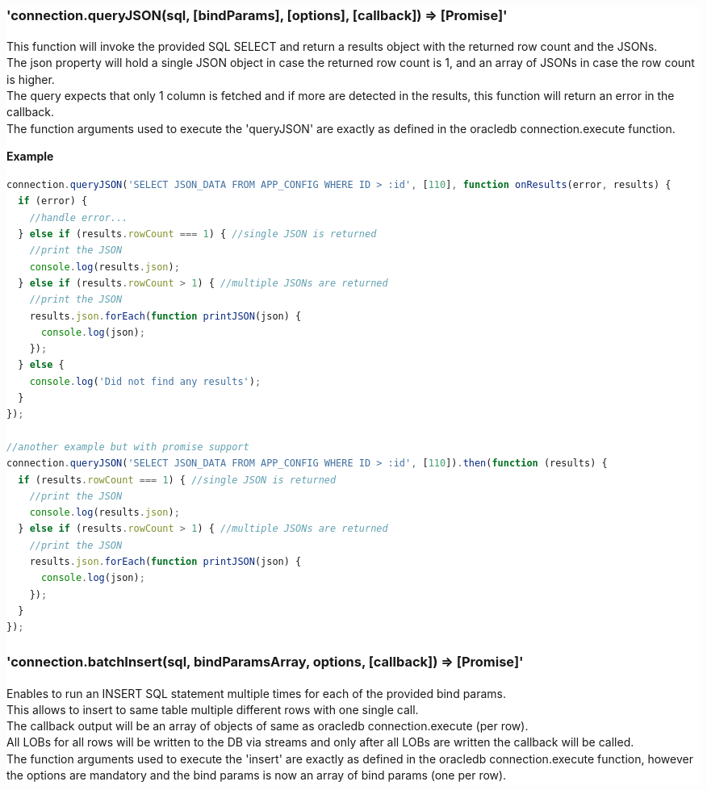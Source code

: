 
<a name="Connection+queryJSON"></a>

### 'connection.queryJSON(sql, [bindParams], [options], [callback]) ⇒ [Promise]'
This function will invoke the provided SQL SELECT and return a results object with the returned row count and the JSONs.<br>
The json property will hold a single JSON object in case the returned row count is 1, and an array of JSONs in case the row count is higher.<br>
The query expects that only 1 column is fetched and if more are detected in the results, this function will return an error in the callback.<br>
The function arguments used to execute the 'queryJSON' are exactly as defined in the oracledb connection.execute function.

**Example**  
```js
connection.queryJSON('SELECT JSON_DATA FROM APP_CONFIG WHERE ID > :id', [110], function onResults(error, results) {
  if (error) {
    //handle error...
  } else if (results.rowCount === 1) { //single JSON is returned
    //print the JSON
    console.log(results.json);
  } else if (results.rowCount > 1) { //multiple JSONs are returned
    //print the JSON
    results.json.forEach(function printJSON(json) {
      console.log(json);
    });
  } else {
    console.log('Did not find any results');
  }
});

//another example but with promise support
connection.queryJSON('SELECT JSON_DATA FROM APP_CONFIG WHERE ID > :id', [110]).then(function (results) {
  if (results.rowCount === 1) { //single JSON is returned
    //print the JSON
    console.log(results.json);
  } else if (results.rowCount > 1) { //multiple JSONs are returned
    //print the JSON
    results.json.forEach(function printJSON(json) {
      console.log(json);
    });
  }
});
```


<a name="Connection+batchInsert"></a>

### 'connection.batchInsert(sql, bindParamsArray, options, [callback]) ⇒ [Promise]'
Enables to run an INSERT SQL statement multiple times for each of the provided bind params.<br>
This allows to insert to same table multiple different rows with one single call.<br>
The callback output will be an array of objects of same as oracledb connection.execute (per row).<br>
All LOBs for all rows will be written to the DB via streams and only after all LOBs are written the callback will be called.<br>
The function arguments used to execute the 'insert' are exactly as defined in the oracledb connection.execute function, however the options are mandatory and
the bind params is now an array of bind params (one per row).
